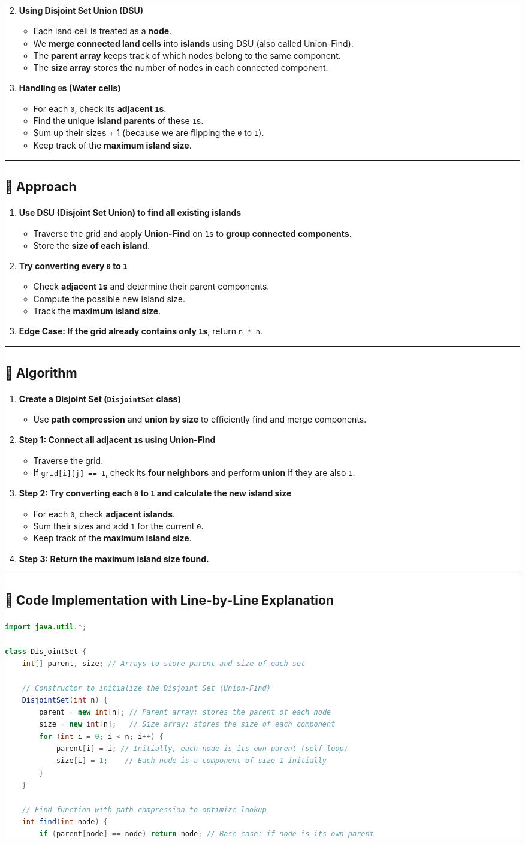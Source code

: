 2. **Using Disjoint Set Union (DSU)**
   - Each land cell is treated as a **node**.
   - We **merge connected land cells** into **islands** using DSU (also called Union-Find).
   - The **parent array** keeps track of which nodes belong to the same component.
   - The **size array** stores the number of nodes in each connected component.

3. **Handling `0`s (Water cells)**
   - For each `0`, check its **adjacent `1`s**.
   - Find the unique **island parents** of these `1`s.
   - Sum up their sizes + 1 (because we are flipping the `0` to `1`).
   - Keep track of the **maximum island size**.

---

## **🔹 Approach**
1. **Use DSU (Disjoint Set Union) to find all existing islands**  
   - Traverse the grid and apply **Union-Find** on `1`s to **group connected components**.
   - Store the **size of each island**.

2. **Try converting every `0` to `1`**
   - Check **adjacent `1`s** and determine their parent components.
   - Compute the possible new island size.
   - Track the **maximum island size**.

3. **Edge Case: If the grid already contains only `1`s**, return `n * n`.

---

## **🔹 Algorithm**
1. **Create a Disjoint Set (`DisjointSet` class)**
   - Use **path compression** and **union by size** to efficiently find and merge components.

2. **Step 1: Connect all adjacent `1`s using Union-Find**
   - Traverse the grid.
   - If `grid[i][j] == 1`, check its **four neighbors** and perform **union** if they are also `1`.

3. **Step 2: Try converting each `0` to `1` and calculate the new island size**
   - For each `0`, check **adjacent islands**.
   - Sum their sizes and add `1` for the current `0`.
   - Keep track of the **maximum island size**.

4. **Step 3: Return the maximum island size found.**

---

## **🔹 Code Implementation with Line-by-Line Explanation**
```java
import java.util.*;

class DisjointSet {
    int[] parent, size; // Arrays to store parent and size of each set

    // Constructor to initialize the Disjoint Set (Union-Find)
    DisjointSet(int n) {
        parent = new int[n]; // Parent array: stores the parent of each node
        size = new int[n];   // Size array: stores the size of each component
        for (int i = 0; i < n; i++) {
            parent[i] = i; // Initially, each node is its own parent (self-loop)
            size[i] = 1;    // Each node is a component of size 1 initially
        }
    }

    // Find function with path compression to optimize lookup
    int find(int node) {
        if (parent[node] == node) return node; // Base case: if node is its own parent
```